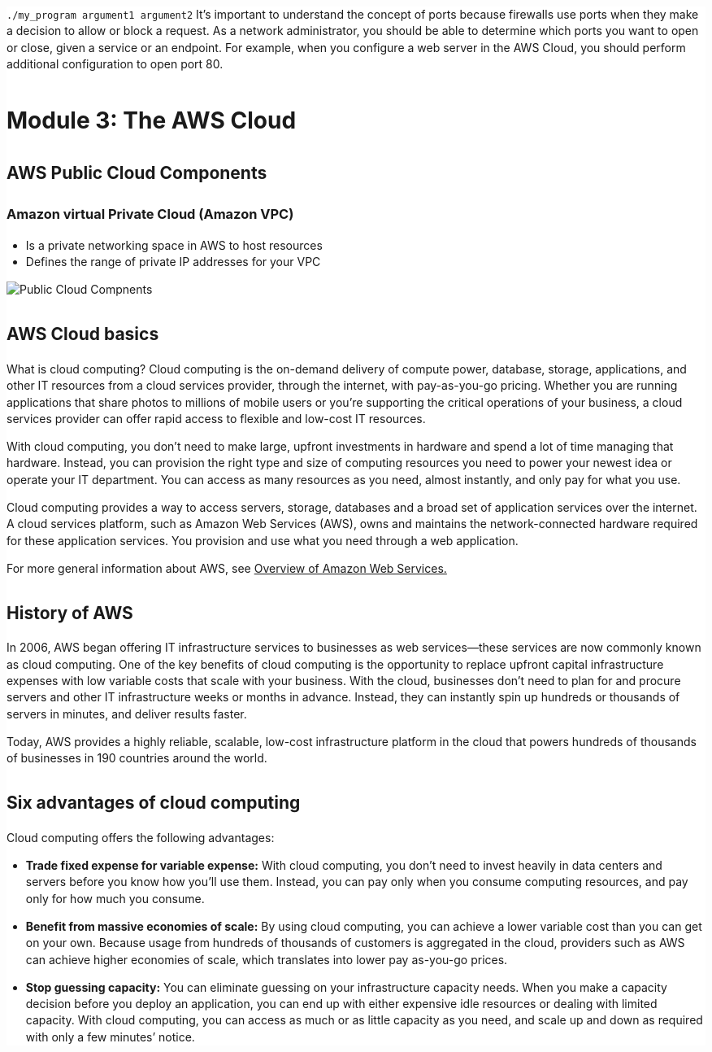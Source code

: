 ```./my_program argument1 argument2```
It’s important to understand the concept of ports because firewalls use ports when they make a decision to allow or block a request. As a network administrator, you should be able to determine which ports you want to open or close, given a service or an endpoint. For example, when you configure a web server in the AWS Cloud, you should perform additional configuration to open port 80.

# Module 3: The AWS Cloud

## AWS Public Cloud Components
### Amazon virtual Private Cloud (Amazon VPC)
- Is a private networking space in AWS to host resources
- Defines the range of private IP addresses for your VPC

![Public Cloud Compnents](images/Public_Cloud_Components.png)

## AWS Cloud basics
What is cloud computing?
Cloud computing is the on-demand delivery of compute power, database, storage, applications, and other IT resources from a cloud services provider, through the internet, with pay-as-you-go pricing. Whether you are running applications that share photos to millions of mobile users or you’re supporting the critical operations of your business, a cloud services provider can offer rapid access to flexible and low-cost IT resources. 

With cloud computing, you don’t need to make large, upfront investments in hardware and spend a lot of time managing that hardware. Instead, you can provision the right type and size of computing resources you need to power your newest idea or operate your IT department. You can access as many resources as you need, almost instantly, and only pay for what you use.

Cloud computing provides a way to access servers, storage, databases and a broad set of application services over the internet. A cloud services platform, such as Amazon Web Services (AWS), owns and maintains the network-connected hardware required for these application services. You provision and use what you need through a web application.

For more general information about AWS, see [Overview of Amazon Web Services.](https://docs.aws.amazon.com/whitepapers/latest/aws-overview/introduction.html)

## History of AWS
In 2006, AWS began offering IT infrastructure services to businesses as web services—these services are now commonly known as cloud computing. One of the key benefits of cloud computing is the opportunity to replace upfront capital infrastructure expenses with low variable costs that scale with your business. With the cloud, businesses don’t need to plan for and procure servers and other IT infrastructure weeks or months in advance. Instead, they can instantly spin up hundreds or thousands of servers in minutes, and deliver results faster.

Today, AWS provides a highly reliable, scalable, low-cost infrastructure platform in the cloud that powers hundreds of thousands of businesses in 190 countries around the world.

## Six advantages of cloud computing

Cloud computing offers the following advantages:

- **Trade fixed expense for variable expense:** With cloud computing, you don’t need to invest heavily in data centers and servers before you know how you’ll use them. Instead, you can pay only when you consume computing resources, and pay only for how much you consume.

- **Benefit from massive economies of scale:** By using cloud computing, you can achieve a lower variable cost than you can get on your own. Because usage from hundreds of thousands of customers is aggregated in the cloud, providers such as AWS can achieve higher economies of scale, which translates into lower pay as-you-go prices.

- **Stop guessing capacity:** You can eliminate guessing on your infrastructure capacity needs. When you make a capacity decision before you deploy an application, you can end up with either expensive idle resources or dealing with limited capacity. With cloud computing, you can access as much or as little capacity as you need, and scale up and down as required with only a few minutes’ notice.
```